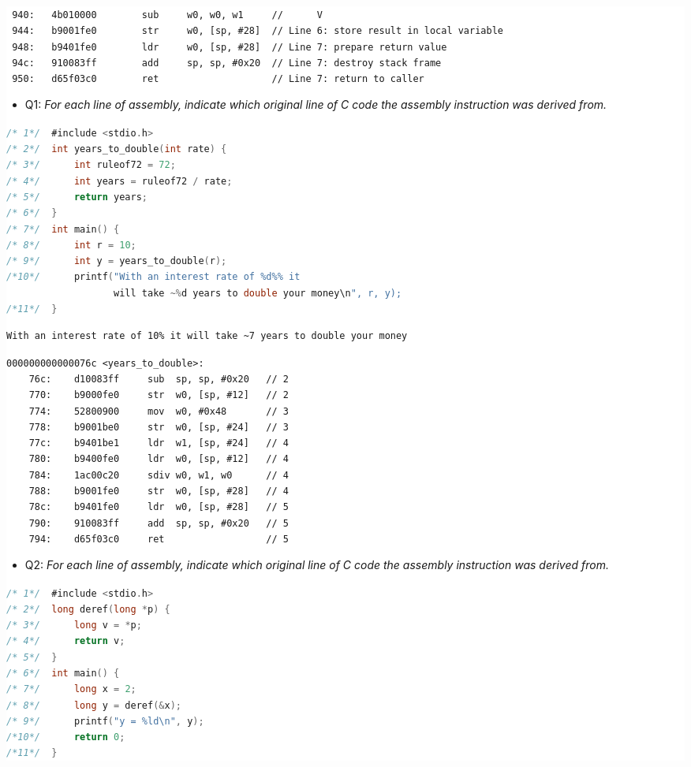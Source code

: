 ```
 940:   4b010000        sub     w0, w0, w1     //      V
 944:   b9001fe0        str     w0, [sp, #28]  // Line 6: store result in local variable
 948:   b9401fe0        ldr     w0, [sp, #28]  // Line 7: prepare return value
 94c:   910083ff        add     sp, sp, #0x20  // Line 7: destroy stack frame
 950:   d65f03c0        ret                    // Line 7: return to caller
```

* Q1: _For each line of assembly, indicate which original line of C code the assembly instruction was derived from._


```c
/* 1*/  #include <stdio.h>
/* 2*/  int years_to_double(int rate) {
/* 3*/      int ruleof72 = 72;
/* 4*/      int years = ruleof72 / rate;
/* 5*/      return years;
/* 6*/  }
/* 7*/  int main() {
/* 8*/      int r = 10;
/* 9*/      int y = years_to_double(r);
/*10*/      printf("With an interest rate of %d%% it 
                   will take ~%d years to double your money\n", r, y);
/*11*/  }
```

    With an interest rate of 10% it will take ~7 years to double your money


```
000000000000076c <years_to_double>:
    76c:    d10083ff     sub  sp, sp, #0x20   // 2
    770:    b9000fe0     str  w0, [sp, #12]   // 2
    774:    52800900     mov  w0, #0x48       // 3
    778:    b9001be0     str  w0, [sp, #24]   // 3
    77c:    b9401be1     ldr  w1, [sp, #24]   // 4
    780:    b9400fe0     ldr  w0, [sp, #12]   // 4
    784:    1ac00c20     sdiv w0, w1, w0      // 4
    788:    b9001fe0     str  w0, [sp, #28]   // 4
    78c:    b9401fe0     ldr  w0, [sp, #28]   // 5
    790:    910083ff     add  sp, sp, #0x20   // 5
    794:    d65f03c0     ret                  // 5
```

* Q2: _For each line of assembly, indicate which original line of C code the assembly instruction was derived from._


```c
/* 1*/  #include <stdio.h>
/* 2*/  long deref(long *p) {
/* 3*/      long v = *p;
/* 4*/      return v;
/* 5*/  }
/* 6*/  int main() {
/* 7*/      long x = 2;
/* 8*/      long y = deref(&x);
/* 9*/      printf("y = %ld\n", y);
/*10*/      return 0;
/*11*/  }
```
